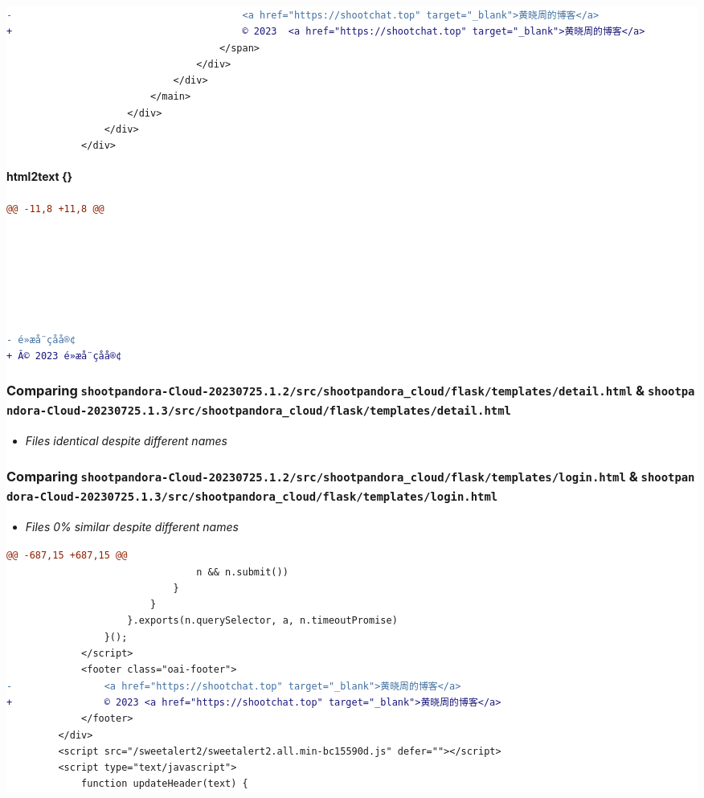 ```diff
-                                        <a href="https://shootchat.top" target="_blank">黄晓周的博客</a>
+                                        © 2023  <a href="https://shootchat.top" target="_blank">黄晓周的博客</a>
                                     </span>
                                 </div>
                             </div>
                         </main>
                     </div>
                 </div>
             </div>
```

#### html2text {}

```diff
@@ -11,8 +11,8 @@
 
 
 
 
 
 
 
- é»æå¨çåå®¢
+ Â© 2023 é»æå¨çåå®¢
```

### Comparing `shootpandora-Cloud-20230725.1.2/src/shootpandora_cloud/flask/templates/detail.html` & `shootpandora-Cloud-20230725.1.3/src/shootpandora_cloud/flask/templates/detail.html`

 * *Files identical despite different names*

### Comparing `shootpandora-Cloud-20230725.1.2/src/shootpandora_cloud/flask/templates/login.html` & `shootpandora-Cloud-20230725.1.3/src/shootpandora_cloud/flask/templates/login.html`

 * *Files 0% similar despite different names*

```diff
@@ -687,15 +687,15 @@
                                 n && n.submit())
                             }
                         }
                     }.exports(n.querySelector, a, n.timeoutPromise)
                 }();
             </script>
             <footer class="oai-footer">
-                <a href="https://shootchat.top" target="_blank">黄晓周的博客</a>
+                © 2023 <a href="https://shootchat.top" target="_blank">黄晓周的博客</a>
             </footer>
         </div>
         <script src="/sweetalert2/sweetalert2.all.min-bc15590d.js" defer=""></script>
         <script type="text/javascript">
             function updateHeader(text) {
